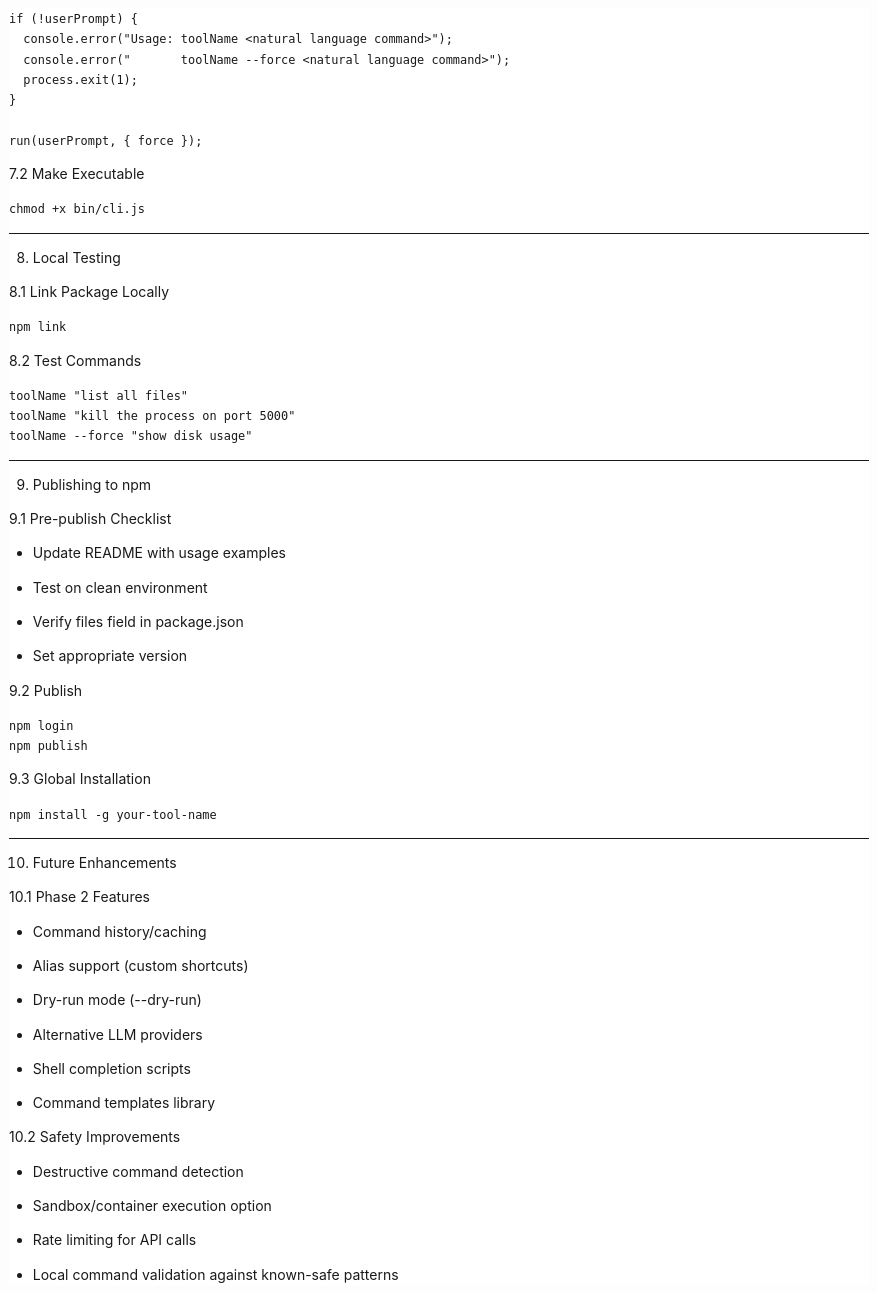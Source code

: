 	if (!userPrompt) {
	  console.error("Usage: toolName <natural language command>");
	  console.error("       toolName --force <natural language command>");
	  process.exit(1);
	}

	run(userPrompt, { force });

7.2 Make Executable

	chmod +x bin/cli.js


---

8. Local Testing

8.1 Link Package Locally

	npm link

8.2 Test Commands

	toolName "list all files"
	toolName "kill the process on port 5000"
	toolName --force "show disk usage"


---

9. Publishing to npm

9.1 Pre-publish Checklist

-  Update README with usage examples

-  Test on clean environment

-  Verify files field in package.json

-  Set appropriate version

9.2 Publish

	npm login
	npm publish

9.3 Global Installation

	npm install -g your-tool-name


---

10. Future Enhancements

10.1 Phase 2 Features

- Command history/caching

- Alias support (custom shortcuts)

- Dry-run mode (--dry-run)

- Alternative LLM providers

- Shell completion scripts

- Command templates library

10.2 Safety Improvements

- Destructive command detection

- Sandbox/container execution option

- Rate limiting for API calls

- Local command validation against known-safe patterns